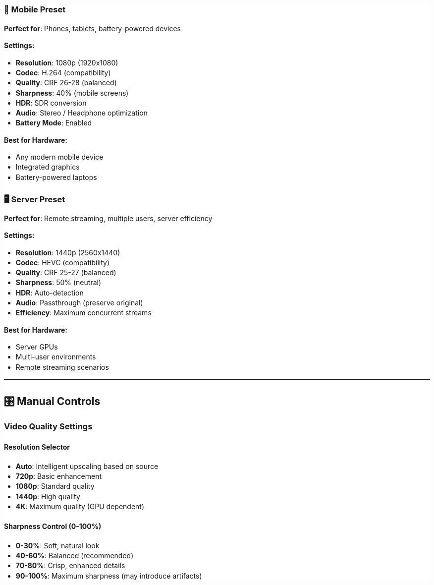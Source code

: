 ### **📱 Mobile Preset**
**Perfect for**: Phones, tablets, battery-powered devices

**Settings:**  
- **Resolution**: 1080p (1920x1080)
- **Codec**: H.264 (compatibility)
- **Quality**: CRF 26-28 (balanced)
- **Sharpness**: 40% (mobile screens)
- **HDR**: SDR conversion
- **Audio**: Stereo / Headphone optimization
- **Battery Mode**: Enabled

**Best for Hardware:**
- Any modern mobile device
- Integrated graphics
- Battery-powered laptops

### **🖥️ Server Preset**
**Perfect for**: Remote streaming, multiple users, server efficiency

**Settings:**
- **Resolution**: 1440p (2560x1440) 
- **Codec**: HEVC (compatibility)
- **Quality**: CRF 25-27 (balanced)
- **Sharpness**: 50% (neutral)
- **HDR**: Auto-detection
- **Audio**: Passthrough (preserve original)
- **Efficiency**: Maximum concurrent streams

**Best for Hardware:**
- Server GPUs
- Multi-user environments
- Remote streaming scenarios

---

## 🎛️ **Manual Controls**

### **Video Quality Settings**

#### **Resolution Selector**
- **Auto**: Intelligent upscaling based on source
- **720p**: Basic enhancement
- **1080p**: Standard quality  
- **1440p**: High quality
- **4K**: Maximum quality (GPU dependent)

#### **Sharpness Control** (0-100%)
- **0-30%**: Soft, natural look
- **40-60%**: Balanced (recommended)  
- **70-80%**: Crisp, enhanced details
- **90-100%**: Maximum sharpness (may introduce artifacts)
